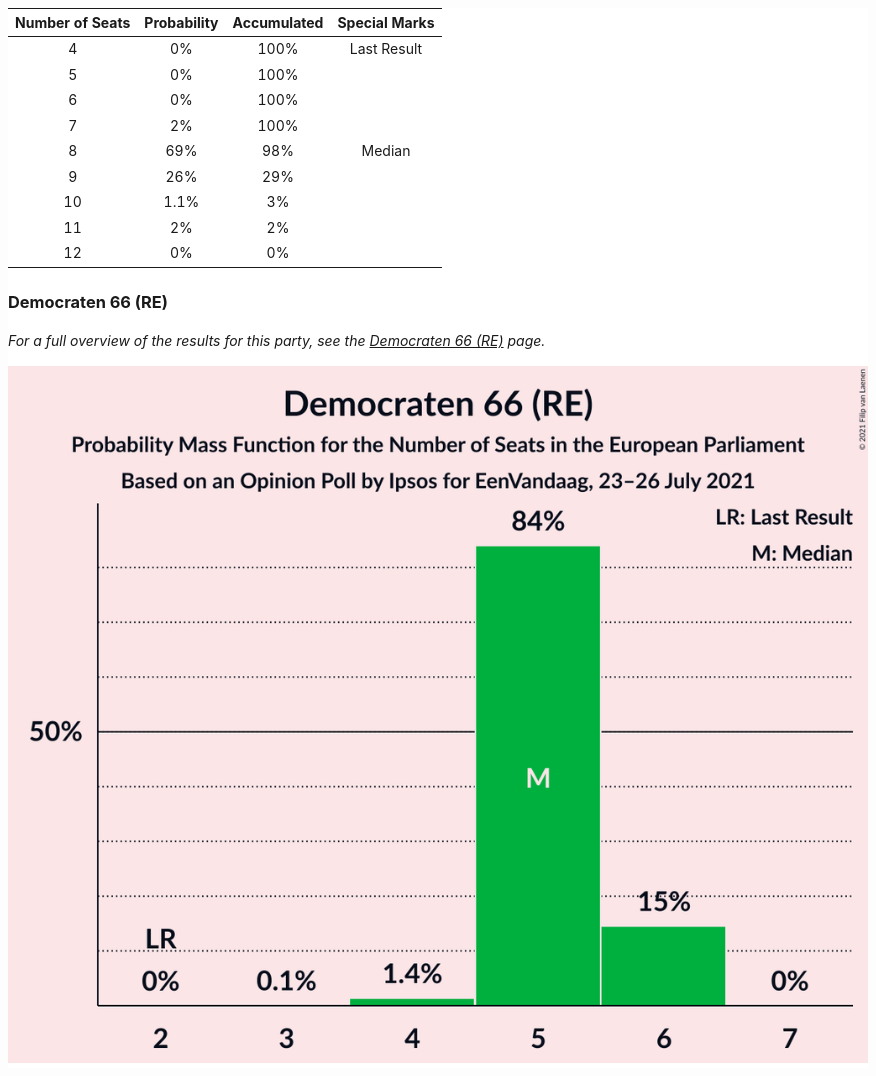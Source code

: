 | Number of Seats | Probability | Accumulated | Special Marks |
|:---------------:|:-----------:|:-----------:|:-------------:|
| 4 | 0% | 100% | Last Result |
| 5 | 0% | 100% |  |
| 6 | 0% | 100% |  |
| 7 | 2% | 100% |  |
| 8 | 69% | 98% | Median |
| 9 | 26% | 29% |  |
| 10 | 1.1% | 3% |  |
| 11 | 2% | 2% |  |
| 12 | 0% | 0% |  |

### Democraten 66 (RE)

*For a full overview of the results for this party, see the [Democraten 66 (RE)](party-democraten66re.html) page.*

![Graph with seats probability mass function not yet produced](2021-07-26-Ipsos-seats-pmf-democraten66re.png "Seats Probability Mass Function")
